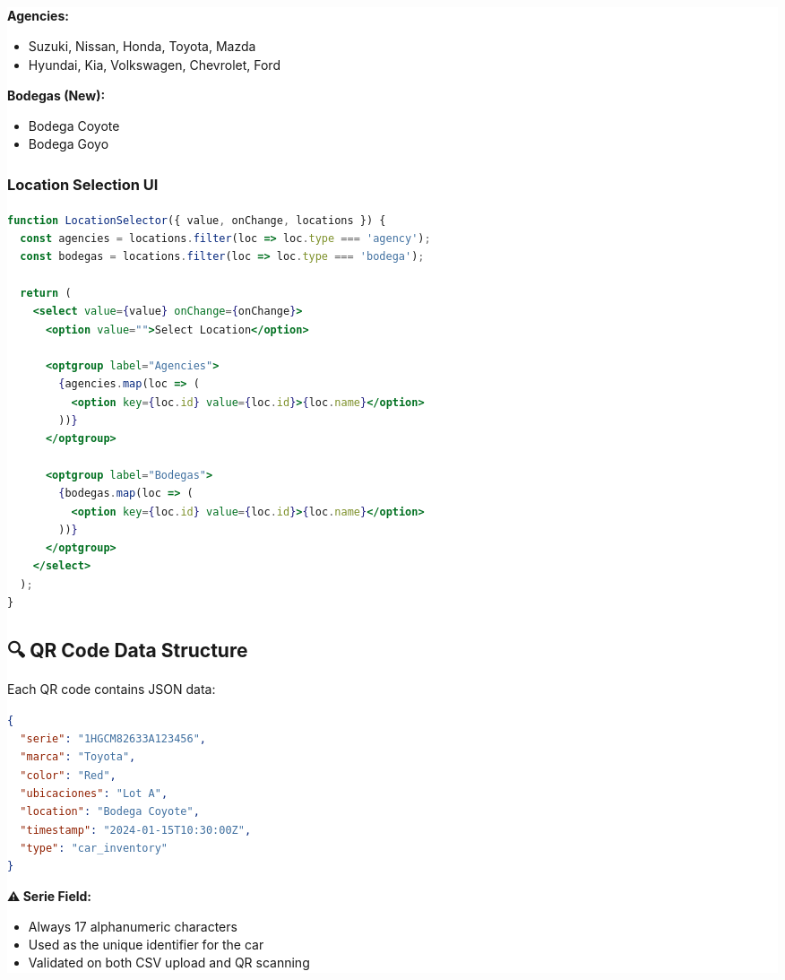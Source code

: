 **Agencies:**
- Suzuki, Nissan, Honda, Toyota, Mazda
- Hyundai, Kia, Volkswagen, Chevrolet, Ford

**Bodegas (New):**
- Bodega Coyote
- Bodega Goyo

### Location Selection UI

```jsx
function LocationSelector({ value, onChange, locations }) {
  const agencies = locations.filter(loc => loc.type === 'agency');
  const bodegas = locations.filter(loc => loc.type === 'bodega');

  return (
    <select value={value} onChange={onChange}>
      <option value="">Select Location</option>
      
      <optgroup label="Agencies">
        {agencies.map(loc => (
          <option key={loc.id} value={loc.id}>{loc.name}</option>
        ))}
      </optgroup>
      
      <optgroup label="Bodegas">
        {bodegas.map(loc => (
          <option key={loc.id} value={loc.id}>{loc.name}</option>
        ))}
      </optgroup>
    </select>
  );
}
```

## 🔍 QR Code Data Structure

Each QR code contains JSON data:

```json
{
  "serie": "1HGCM82633A123456",
  "marca": "Toyota", 
  "color": "Red",
  "ubicaciones": "Lot A",
  "location": "Bodega Coyote",
  "timestamp": "2024-01-15T10:30:00Z",
  "type": "car_inventory"
}
```

**⚠️ Serie Field:**
- Always 17 alphanumeric characters
- Used as the unique identifier for the car
- Validated on both CSV upload and QR scanning
